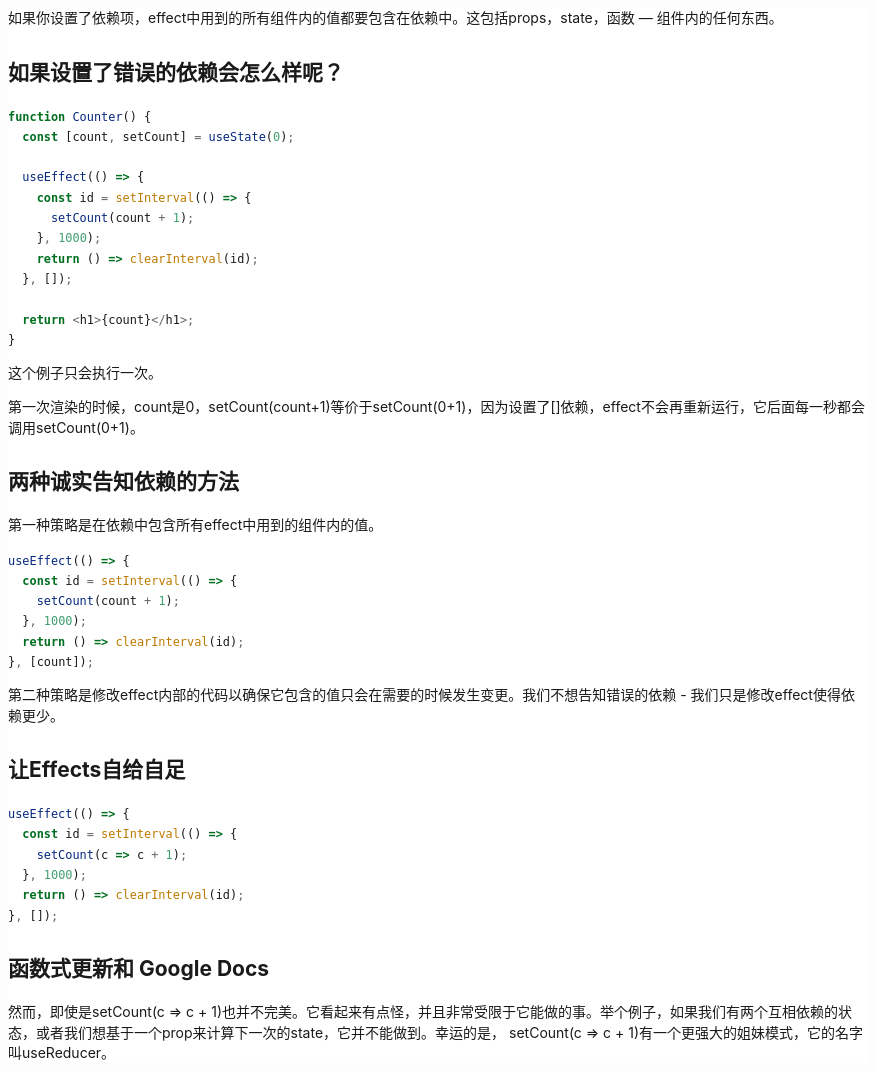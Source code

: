 如果你设置了依赖项，effect中用到的所有组件内的值都要包含在依赖中。这包括props，state，函数 — 组件内的任何东西。

## 如果设置了错误的依赖会怎么样呢？

```js
function Counter() {
  const [count, setCount] = useState(0);

  useEffect(() => {
    const id = setInterval(() => {
      setCount(count + 1);
    }, 1000);
    return () => clearInterval(id);
  }, []);

  return <h1>{count}</h1>;
}
```

这个例子只会执行一次。

第一次渲染的时候，count是0，setCount(count+1)等价于setCount(0+1)，因为设置了[]依赖，effect不会再重新运行，它后面每一秒都会调用setCount(0+1)。

## 两种诚实告知依赖的方法

第一种策略是在依赖中包含所有effect中用到的组件内的值。

```js
useEffect(() => {
  const id = setInterval(() => {
    setCount(count + 1);
  }, 1000);
  return () => clearInterval(id);
}, [count]);
```

第二种策略是修改effect内部的代码以确保它包含的值只会在需要的时候发生变更。我们不想告知错误的依赖 - 我们只是修改effect使得依赖更少。

## 让Effects自给自足

```js
useEffect(() => {
  const id = setInterval(() => {
    setCount(c => c + 1);
  }, 1000);
  return () => clearInterval(id);
}, []);
```

## 函数式更新和 Google Docs

然而，即使是setCount(c => c + 1)也并不完美。它看起来有点怪，并且非常受限于它能做的事。举个例子，如果我们有两个互相依赖的状态，或者我们想基于一个prop来计算下一次的state，它并不能做到。幸运的是， setCount(c => c + 1)有一个更强大的姐妹模式，它的名字叫useReducer。
